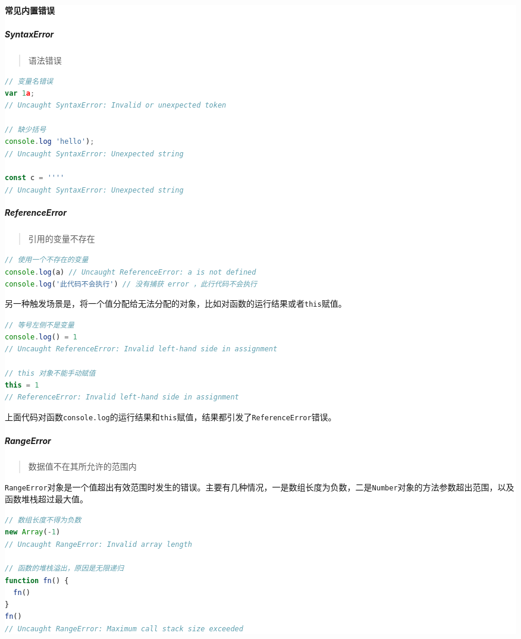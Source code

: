 #### 常见内置错误

##### SyntaxError

> 语法错误

```js
// 变量名错误
var 1a;
// Uncaught SyntaxError: Invalid or unexpected token

// 缺少括号
console.log 'hello');
// Uncaught SyntaxError: Unexpected string

const c = ''''
// Uncaught SyntaxError: Unexpected string
```



##### ReferenceError

> 引用的变量不存在

```js
// 使用一个不存在的变量
console.log(a) // Uncaught ReferenceError: a is not defined
console.log('此代码不会执行') // 没有捕获 error ，此行代码不会执行
```

另一种触发场景是，将一个值分配给无法分配的对象，比如对函数的运行结果或者`this`赋值。

```js
// 等号左侧不是变量
console.log() = 1
// Uncaught ReferenceError: Invalid left-hand side in assignment

// this 对象不能手动赋值
this = 1
// ReferenceError: Invalid left-hand side in assignment
```

上面代码对函数`console.log`的运行结果和`this`赋值，结果都引发了`ReferenceError`错误。



##### RangeError

> 数据值不在其所允许的范围内

`RangeError`对象是一个值超出有效范围时发生的错误。主要有几种情况，一是数组长度为负数，二是`Number`对象的方法参数超出范围，以及函数堆栈超过最大值。

```js
// 数组长度不得为负数
new Array(-1)
// Uncaught RangeError: Invalid array length

// 函数的堆栈溢出，原因是无限递归
function fn() {
  fn()
}
fn()
// Uncaught RangeError: Maximum call stack size exceeded
```
